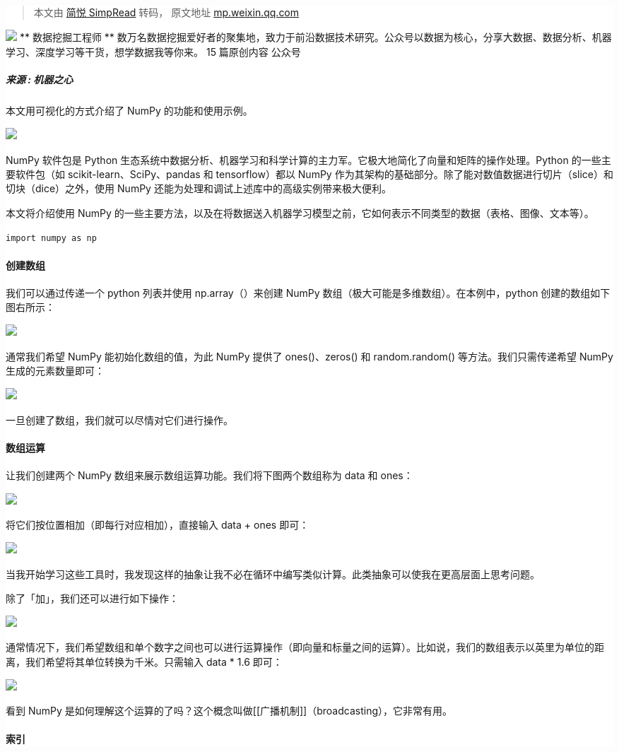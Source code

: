 > 本文由 [简悦 SimpRead](http://ksria.com/simpread/) 转码， 原文地址 [mp.weixin.qq.com](https://mp.weixin.qq.com/s/VelqqkvyaNJYbzNfPJgEyA)

 ![](http://mmbiz.qpic.cn/mmbiz_png/Iefry9dPrYJ1LbaTxqd4VPOibfZ1tf0fXDUqFOLlPcRPvv4W4Cro4YnhRx2Xib5MId5rECtVMBkmvJk8nSNnsekw/0?wx_fmt=png) ** 数据挖掘工程师 ** 数万名数据挖掘爱好者的聚集地，致力于前沿数据技术研究。公众号以数据为核心，分享大数据、数据分析、机器学习、深度学习等干货，想学数据我等你来。 15 篇原创内容  公众号

##### 来源 : 机器之心  

本文用可视化的方式介绍了 NumPy 的功能和使用示例。

![](https://mmbiz.qpic.cn/mmbiz_png/jupejmznDC9icS3hpzmTxLpWvO5LykSUc9MQUBrofCdHicyerZ6x9083miaT62JzjTxQPH99MkEEPXVia1q2ump6yQ/640?wx_fmt=png)

NumPy 软件包是 Python 生态系统中数据分析、机器学习和科学计算的主力军。它极大地简化了向量和矩阵的操作处理。Python 的一些主要软件包（如 scikit-learn、SciPy、pandas 和 tensorflow）都以 NumPy 作为其架构的基础部分。除了能对数值数据进行切片（slice）和切块（dice）之外，使用 NumPy 还能为处理和调试上述库中的高级实例带来极大便利。

本文将介绍使用 NumPy 的一些主要方法，以及在将数据送入机器学习模型之前，它如何表示不同类型的数据（表格、图像、文本等）。

```
import numpy as np
```

#### **创建数组**

我们可以通过传递一个 python 列表并使用 np.array（）来创建 NumPy 数组（极大可能是多维数组）。在本例中，python 创建的数组如下图右所示：

![](https://mmbiz.qpic.cn/mmbiz_png/jupejmznDC9icS3hpzmTxLpWvO5LykSUc9tic4QkWPIW74CsbeBQiakeBjAZOfia3ic1DsvlqFQbdwJdlo45NO95cwA/640?wx_fmt=png)

通常我们希望 NumPy 能初始化数组的值，为此 NumPy 提供了 ones()、zeros() 和 random.random() 等方法。我们只需传递希望 NumPy 生成的元素数量即可：

![](https://mmbiz.qpic.cn/mmbiz_jpg/jupejmznDC9icS3hpzmTxLpWvO5LykSUcWo2p4daz2ZKVP8y5xpRcm5s7SoIMTePowwOf7NMbbwcQwVOqeT6vEQ/640?wx_fmt=jpeg)

一旦创建了数组，我们就可以尽情对它们进行操作。

#### **数组运算**

让我们创建两个 NumPy 数组来展示数组运算功能。我们将下图两个数组称为 data 和 ones：

![](https://mmbiz.qpic.cn/mmbiz_png/jupejmznDC9icS3hpzmTxLpWvO5LykSUcYRcSZUeIzPM9fz5vvSiculS4Rkky56LCqsSs8icaxoqLEo2oRAE8uMWQ/640?wx_fmt=png)

将它们按位置相加（即每行对应相加），直接输入 data + ones 即可：

![](https://mmbiz.qpic.cn/mmbiz_png/jupejmznDC9icS3hpzmTxLpWvO5LykSUc7Cgg05zmBhuSIxl34ukRxq2WrPd7u4KiaO3y8R3yIBAcpEbePEFzNSw/640?wx_fmt=png)

当我开始学习这些工具时，我发现这样的抽象让我不必在循环中编写类似计算。此类抽象可以使我在更高层面上思考问题。

除了「加」，我们还可以进行如下操作：

![](https://mmbiz.qpic.cn/mmbiz_png/jupejmznDC9icS3hpzmTxLpWvO5LykSUcqj6g5WMReFwxticO3PNFg36cPUyLGahI5UX6UWHicS8sBVZH6w8tI4MQ/640?wx_fmt=png)

通常情况下，我们希望数组和单个数字之间也可以进行运算操作（即向量和标量之间的运算）。比如说，我们的数组表示以英里为单位的距离，我们希望将其单位转换为千米。只需输入 data * 1.6 即可：

![](https://mmbiz.qpic.cn/mmbiz_png/jupejmznDC9icS3hpzmTxLpWvO5LykSUc1tPHJT09N9jknlErP8TCgU18UWiaWm2uQ6bmAEdicHzgeoiaVjP3PVW0g/640?wx_fmt=png)

看到 NumPy 是如何理解这个运算的了吗？这个概念叫做[[广播机制]]（broadcasting），它非常有用。

#### **索引**
